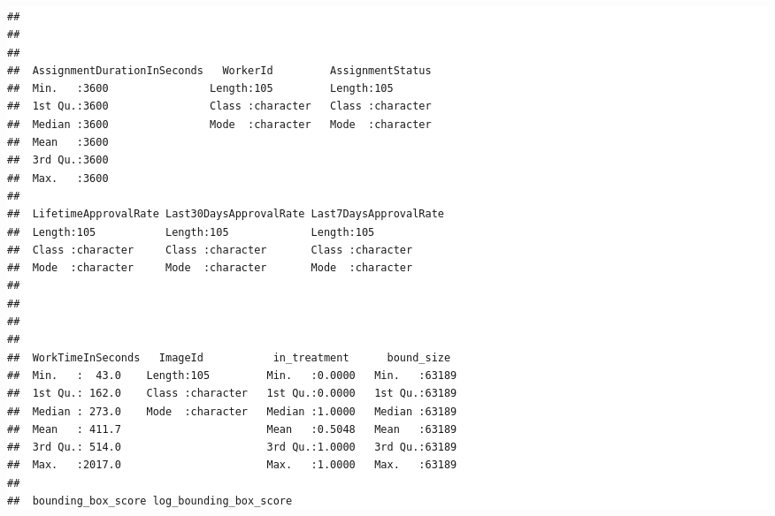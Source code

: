     ##                                                          
    ##                                                          
    ##                                                          
    ##  AssignmentDurationInSeconds   WorkerId         AssignmentStatus  
    ##  Min.   :3600                Length:105         Length:105        
    ##  1st Qu.:3600                Class :character   Class :character  
    ##  Median :3600                Mode  :character   Mode  :character  
    ##  Mean   :3600                                                     
    ##  3rd Qu.:3600                                                     
    ##  Max.   :3600                                                     
    ##                                                                   
    ##  LifetimeApprovalRate Last30DaysApprovalRate Last7DaysApprovalRate
    ##  Length:105           Length:105             Length:105           
    ##  Class :character     Class :character       Class :character     
    ##  Mode  :character     Mode  :character       Mode  :character     
    ##                                                                   
    ##                                                                   
    ##                                                                   
    ##                                                                   
    ##  WorkTimeInSeconds   ImageId           in_treatment      bound_size   
    ##  Min.   :  43.0    Length:105         Min.   :0.0000   Min.   :63189  
    ##  1st Qu.: 162.0    Class :character   1st Qu.:0.0000   1st Qu.:63189  
    ##  Median : 273.0    Mode  :character   Median :1.0000   Median :63189  
    ##  Mean   : 411.7                       Mean   :0.5048   Mean   :63189  
    ##  3rd Qu.: 514.0                       3rd Qu.:1.0000   3rd Qu.:63189  
    ##  Max.   :2017.0                       Max.   :1.0000   Max.   :63189  
    ##                                                                       
    ##  bounding_box_score log_bounding_box_score